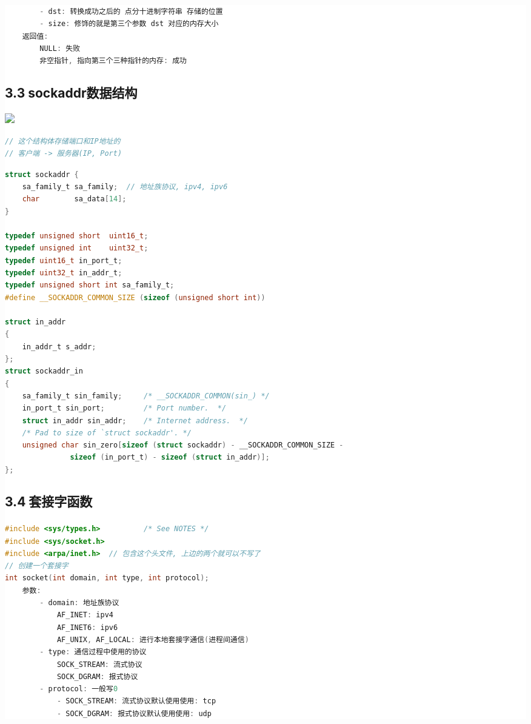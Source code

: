 ```c
		- dst: 转换成功之后的 点分十进制字符串 存储的位置
		- size: 修饰的就是第三个参数 dst 对应的内存大小
	返回值: 
		NULL: 失败
		非空指针, 指向第三个三种指针的内存: 成功
```

## 3.3 sockaddr数据结构

![](assets/sockaddr.png)

```c
// 这个结构体存储端口和IP地址的
// 客户端 -> 服务器(IP, Port)
```



```c
struct sockaddr {
	sa_family_t sa_family;	// 地址族协议, ipv4, ipv6
	char        sa_data[14];
}

typedef unsigned short  uint16_t;
typedef unsigned int    uint32_t;
typedef uint16_t in_port_t;
typedef uint32_t in_addr_t;
typedef unsigned short int sa_family_t;
#define __SOCKADDR_COMMON_SIZE (sizeof (unsigned short int))

struct in_addr
{
    in_addr_t s_addr;
};  
struct sockaddr_in
{
    sa_family_t sin_family;		/* __SOCKADDR_COMMON(sin_) */
    in_port_t sin_port;         /* Port number.  */
    struct in_addr sin_addr;    /* Internet address.  */
    /* Pad to size of `struct sockaddr'. */
    unsigned char sin_zero[sizeof (struct sockaddr) - __SOCKADDR_COMMON_SIZE -
               sizeof (in_port_t) - sizeof (struct in_addr)];
};  
```

## 3.4 套接字函数

```c
#include <sys/types.h>          /* See NOTES */
#include <sys/socket.h>
#include <arpa/inet.h>	// 包含这个头文件, 上边的两个就可以不写了
// 创建一个套接字
int socket(int domain, int type, int protocol);
	参数: 
		- domain: 地址族协议
			AF_INET: ipv4
			AF_INET6: ipv6
			AF_UNIX, AF_LOCAL: 进行本地套接字通信(进程间通信)
        - type: 通信过程中使用的协议
        	SOCK_STREAM: 流式协议
        	SOCK_DGRAM: 报式协议
        - protocol: 一般写0
        	- SOCK_STREAM: 流式协议默认使用使用: tcp
        	- SOCK_DGRAM: 报式协议默认使用使用: udp
```